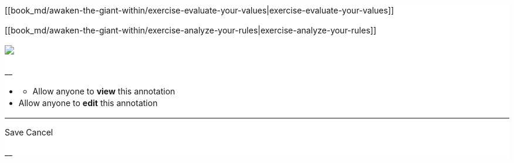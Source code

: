 

[[book_md/awaken-the-giant-within/exercise-evaluate-your-values|exercise-evaluate-your-values]]

[[book_md/awaken-the-giant-within/exercise-analyze-your-rules|exercise-analyze-your-rules]]

![](https://bat.bing.com/action/0?ti=56018282&Ver=2&mid=b8a4e574-28f8-4e53-ac42-05a177cfafc8&sid=201ffde0635411ee902411d77b750559&vid=20202bf0635411ee9ac03f2e618b0b9f&vids=0&msclkid=N&pi=0&lg=en-US&sw=800&sh=600&sc=24&nwd=1&tl=Shortform%20%7C%20Book&p=https%3A%2F%2Fwww.shortform.com%2Fapp%2Fbook%2Fawaken-the-giant-within%2Fchapter-13&r=&lt=294&evt=pageLoad&sv=1&rn=718058)

__

  *   * Allow anyone to **view** this annotation
  * Allow anyone to **edit** this annotation



* * *

Save Cancel

__



